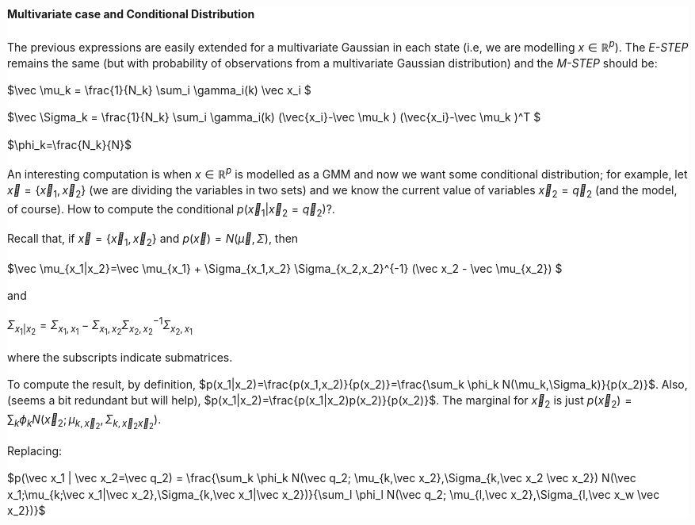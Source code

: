 
#### Multivariate case and Conditional Distribution

The previous expressions are easily extended for a multivariate Gaussian in each state (i.e, we are modelling 
$x \in \mathbb{R}^p$). 
The _E-STEP_ remains the same (but with probability of observations from a multivariate Gaussian distribution) and the _M-STEP_ should be:

$\vec \mu_k = \frac{1}{N_k} \sum_i \gamma_i(k) \vec x_i $


$\vec \Sigma_k = \frac{1}{N_k} \sum_i \gamma_i(k) (\vec{x_i}-\vec \mu_k ) (\vec{x_i}-\vec \mu_k )^T $

$\phi_k=\frac{N_k}{N}$

An interesting computation is when 
$x \in \mathbb{R}^p$ 
is modelled as a GMM and now we want some conditional distribution; for example, let 
$\vec x=\{\vec x_1,\vec x_2\}$ 
(we are dividing the variables in two sets) and we know the current value of variables 
$\vec x_2=\vec q_2$ 
(and the model, of course). How to compute the conditional 
$p(\vec x_1 | \vec x_2=\vec q_2)$?.


Recall that, if 
$\vec x=\{\vec x_1,\vec x_2\}$ 
and 
$p(\vec x)=N(\vec \mu,\Sigma)$, 
then 

$\vec \mu_{x_1|x_2}=\vec \mu_{x_1} + \Sigma_{x_1,x_2} \Sigma_{x_2,x_2}^{-1} (\vec x_2 - \vec \mu_{x_2}) $

and

$\Sigma_{x_1|x_2}=\Sigma_{x_1,x_1}-\Sigma_{x_1,x_2}\Sigma_{x_2,x_2}^{-1}\Sigma_{x_2,x_1}$
 
where the subscripts indicate submatrices.

To compute the result, by definition, 
$p(x_1|x_2)=\frac{p(x_1,x_2)}{p(x_2)}=\frac{\sum_k \phi_k N(\mu_k,\Sigma_k)}{p(x_2)}$. 
Also, (seems a bit redundant but will help), 
$p(x_1|x_2)=\frac{p(x_1|x_2)p(x_2)}{p(x_2)}$. 
The marginal for 
$\vec x_2$ 
is just 
$p(\vec x_2)=\sum_k \phi_k N(\vec x_2; \mu_{k,\vec x_2},\Sigma_{k,\vec x_2 \vec x_2})$.


Replacing:

$p(\vec x_1 | \vec x_2=\vec q_2) = \frac{\sum_k \phi_k N(\vec q_2; \mu_{k,\vec x_2},\Sigma_{k,\vec x_2 \vec x_2}) N(\vec x_1;\mu_{k;\vec x_1|\vec x_2},\Sigma_{k,\vec x_1|\vec x_2})}{\sum_l \phi_l N(\vec q_2; \mu_{l,\vec x_2},\Sigma_{l,\vec x_w \vec x_2})}$

